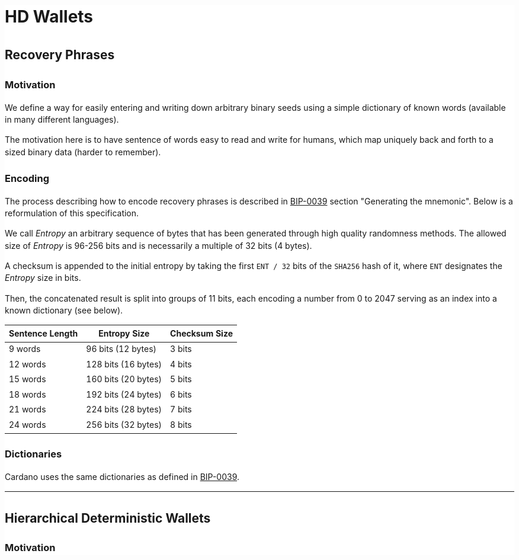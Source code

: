 HD Wallets
==========

## Recovery Phrases

### Motivation

We define a way for easily entering and writing down arbitrary binary seeds using a simple dictionary of known words (available in many different languages).

The motivation here is to have sentence of words easy to read and write for humans, which map uniquely back and forth to a sized binary data (harder to remember).

### Encoding

The process describing how to encode recovery phrases is described in [BIP-0039](https://github.com/bitcoin/bips/blob/master/bip-0039.mediawiki) section "Generating the mnemonic". Below is a reformulation of this specification.

We call _Entropy_ an arbitrary sequence of bytes that has been generated through high quality randomness methods. The allowed size of _Entropy_ is 96-256 bits and is necessarily a multiple of 32 bits (4 bytes). 

A checksum is appended to the initial entropy by taking the first `ENT / 32` bits of the `SHA256` hash of it, where `ENT` designates the _Entropy_ size in bits. 

Then, the concatenated result is split into groups of 11 bits, each encoding a number from 0 to 2047 serving as an index into a known dictionary (see below).

| Sentence Length | Entropy Size        | Checksum Size |
| ------------    | ------------------- | ------        |
| 9 words         | 96  bits (12 bytes) | 3 bits        |
| 12 words        | 128 bits (16 bytes) | 4 bits        |
| 15 words        | 160 bits (20 bytes) | 5 bits        |
| 18 words        | 192 bits (24 bytes) | 6 bits        |
| 21 words        | 224 bits (28 bytes) | 7 bits        |
| 24 words        | 256 bits (32 bytes) | 8 bits        |

### Dictionaries

Cardano uses the same dictionaries as defined in [BIP-0039](https://github.com/bitcoin/bips/blob/master/bip-0039/bip-0039-wordlists.md).

---

## Hierarchical Deterministic Wallets 

### Motivation 

